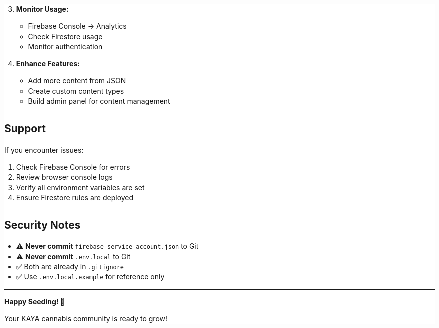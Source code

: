 3. **Monitor Usage:**
   - Firebase Console → Analytics
   - Check Firestore usage
   - Monitor authentication

4. **Enhance Features:**
   - Add more content from JSON
   - Create custom content types
   - Build admin panel for content management

## Support

If you encounter issues:

1. Check Firebase Console for errors
2. Review browser console logs
3. Verify all environment variables are set
4. Ensure Firestore rules are deployed

## Security Notes

- ⚠️ **Never commit** `firebase-service-account.json` to Git
- ⚠️ **Never commit** `.env.local` to Git
- ✅ Both are already in `.gitignore`
- ✅ Use `.env.local.example` for reference only

---

**Happy Seeding! 🌿**

Your KAYA cannabis community is ready to grow!

